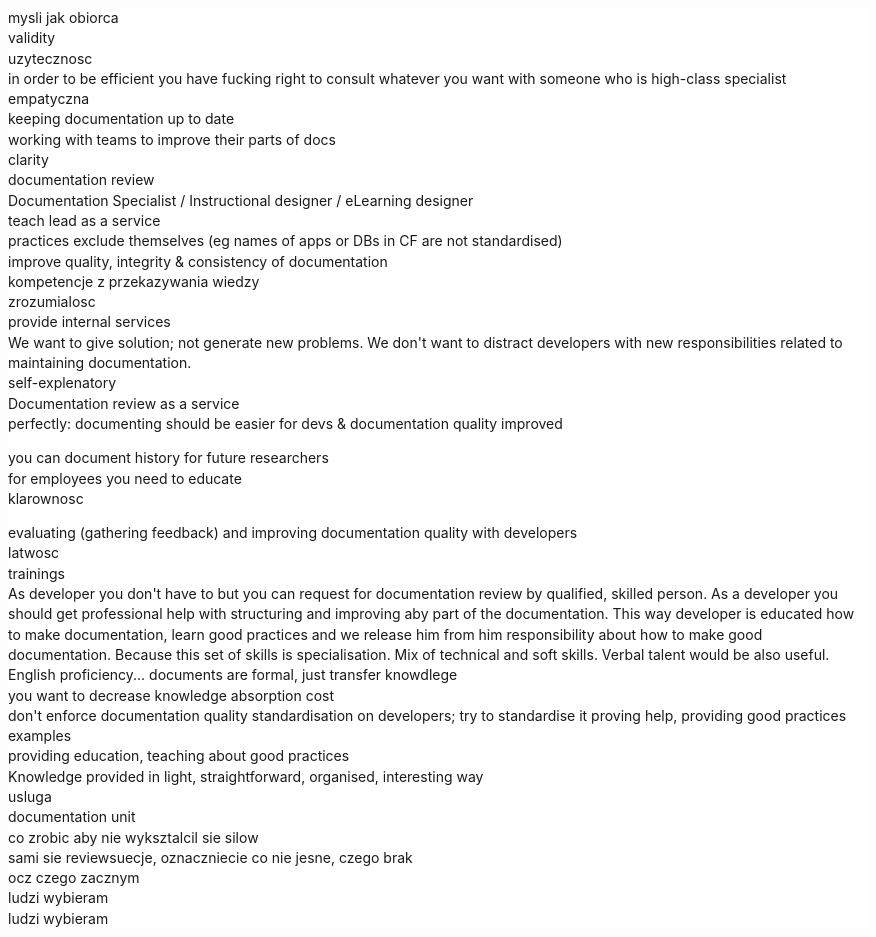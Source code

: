 mysli jak obiorca  
validity  
uzytecznosc  
in order to be efficient you have fucking right to consult whatever you want with someone who is high-class specialist  
empatyczna  
keeping documentation up to date  
working with teams to improve their parts of docs  
clarity  
documentation review  
Documentation Specialist / Instructional designer / eLearning designer  
teach lead as a service  
practices exclude themselves (eg names of apps or DBs in CF are not standardised)  
improve quality, integrity & consistency of documentation  
kompetencje z przekazywania wiedzy  
zrozumialosc  
provide internal services  
We want to give solution; not generate new problems. We don't want to distract developers with new responsibilities related to maintaining documentation.  
self-explenatory  
Documentation review as a service  
perfectly: documenting should be easier for devs & documentation quality improved

you can document history for future researchers  
for employees you need to educate  
klarownosc

evaluating (gathering feedback) and improving documentation quality with developers  
latwosc  
trainings  
As developer you don't have to but you can request for documentation review by qualified, skilled person. As a developer you should get professional help with structuring and improving aby part of the documentation. This way developer is educated how to make documentation, learn good practices and we release him from him responsibility about how to make good documentation. Because this set of skills is specialisation. Mix of technical and soft skills. Verbal talent would be also useful. English proficiency...
documents are formal, just transfer knowdlege  
you want to decrease knowledge absorption cost  
don't enforce documentation quality standardisation on developers; try to standardise it proving help, providing good practices examples  
providing education, teaching about good practices  
Knowledge provided in light, straightforward, organised, interesting way  
usluga  
documentation unit  
co zrobic aby nie wyksztalcil sie silow  
sami sie reviewsuecje, oznaczniecie co nie jesne, czego brak  
ocz czego zacznym  
ludzi wybieram  
ludzi wybieram
